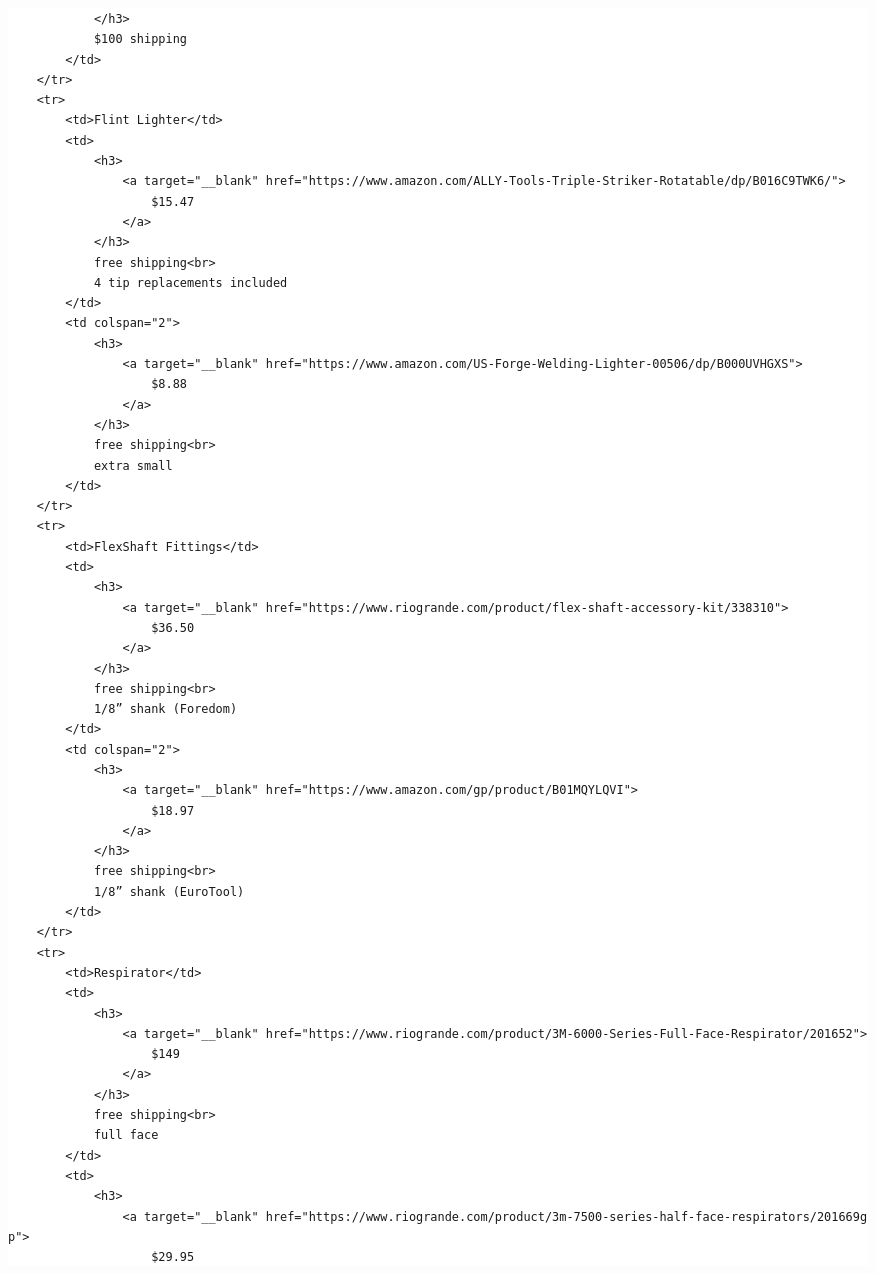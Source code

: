 				</h3>
				$100 shipping
			</td>
		</tr>
		<tr>
			<td>Flint Lighter</td>
			<td>
				<h3>
					<a target="__blank" href="https://www.amazon.com/ALLY-Tools-Triple-Striker-Rotatable/dp/B016C9TWK6/">
						$15.47
					</a>
				</h3>
				free shipping<br>
				4 tip replacements included
			</td>
			<td colspan="2">
				<h3>
					<a target="__blank" href="https://www.amazon.com/US-Forge-Welding-Lighter-00506/dp/B000UVHGXS">
						$8.88
					</a>
				</h3>
				free shipping<br>
				extra small
			</td>
		</tr>
		<tr>
			<td>FlexShaft Fittings</td>
			<td>
				<h3>
					<a target="__blank" href="https://www.riogrande.com/product/flex-shaft-accessory-kit/338310">
						$36.50
					</a>
				</h3>
				free shipping<br>
				1/8” shank (Foredom)
			</td>
			<td colspan="2">
				<h3>
					<a target="__blank" href="https://www.amazon.com/gp/product/B01MQYLQVI">
						$18.97
					</a>
				</h3>
				free shipping<br>
				1/8” shank (EuroTool)
			</td>
		</tr>
		<tr>
			<td>Respirator</td>
			<td>
				<h3>
					<a target="__blank" href="https://www.riogrande.com/product/3M-6000-Series-Full-Face-Respirator/201652">
						$149
					</a>
				</h3>
				free shipping<br>
				full face
			</td>
			<td>
				<h3>
					<a target="__blank" href="https://www.riogrande.com/product/3m-7500-series-half-face-respirators/201669gp">
						$29.95